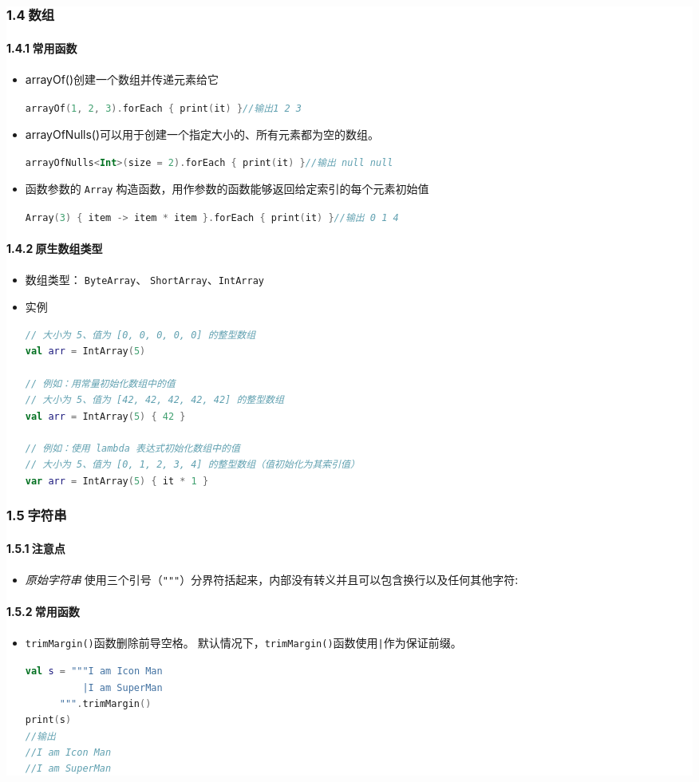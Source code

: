 ### 1.4 数组

#### 1.4.1 常用函数

* arrayOf()创建一个数组并传递元素给它

  ```kotlin
  arrayOf(1, 2, 3).forEach { print(it) }//输出1 2 3
  ```

* arrayOfNulls()可以用于创建一个指定大小的、所有元素都为空的数组。

  ```kotlin
  arrayOfNulls<Int>(size = 2).forEach { print(it) }//输出 null null
  ```

* 函数参数的 `Array` 构造函数，用作参数的函数能够返回给定索引的每个元素初始值

  ```kotlin
  Array(3) { item -> item * item }.forEach { print(it) }//输出 0 1 4
  ```

#### 1.4.2 原生数组类型

* 数组类型： `ByteArray`、 `ShortArray`、`IntArray` 

* 实例

  ```kotlin
  // 大小为 5、值为 [0, 0, 0, 0, 0] 的整型数组
  val arr = IntArray(5)
  
  // 例如：用常量初始化数组中的值
  // 大小为 5、值为 [42, 42, 42, 42, 42] 的整型数组
  val arr = IntArray(5) { 42 }
  
  // 例如：使用 lambda 表达式初始化数组中的值
  // 大小为 5、值为 [0, 1, 2, 3, 4] 的整型数组（值初始化为其索引值）
  var arr = IntArray(5) { it * 1 }
  ```


### 1.5 字符串

#### 1.5.1 注意点

* *原始字符串* 使用三个引号（`"""`）分界符括起来，内部没有转义并且可以包含换行以及任何其他字符:

#### 1.5.2 常用函数

* `trimMargin()`函数删除前导空格。 默认情况下，`trimMargin()`函数使用`|`作为保证前缀。

  ```kotlin
  val s = """I am Icon Man
  			|I am SuperMan
  		""".trimMargin()
  print(s)
  //输出
  //I am Icon Man
  //I am SuperMan
  ```

